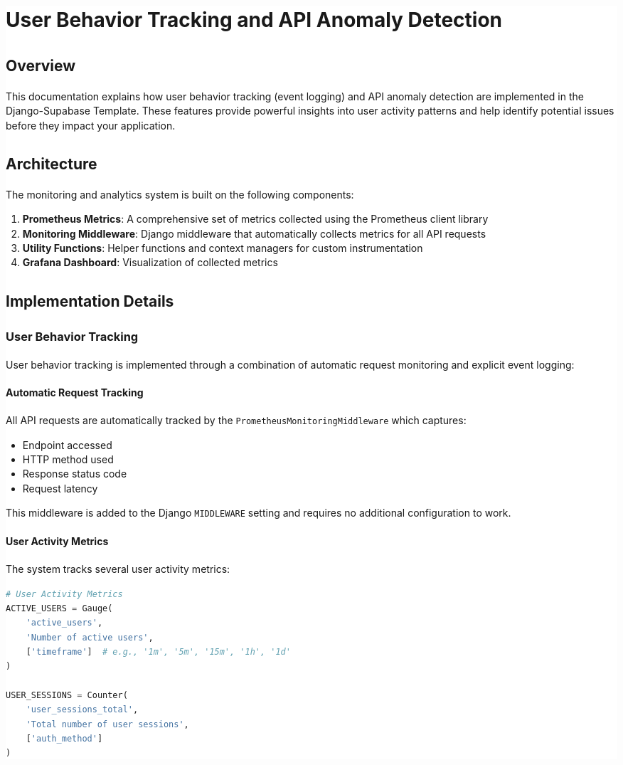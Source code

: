 # User Behavior Tracking and API Anomaly Detection

## Overview

This documentation explains how user behavior tracking (event logging) and API anomaly detection are implemented in the Django-Supabase Template. These features provide powerful insights into user activity patterns and help identify potential issues before they impact your application.

## Architecture

The monitoring and analytics system is built on the following components:

1. **Prometheus Metrics**: A comprehensive set of metrics collected using the Prometheus client library
2. **Monitoring Middleware**: Django middleware that automatically collects metrics for all API requests
3. **Utility Functions**: Helper functions and context managers for custom instrumentation
4. **Grafana Dashboard**: Visualization of collected metrics

## Implementation Details

### User Behavior Tracking

User behavior tracking is implemented through a combination of automatic request monitoring and explicit event logging:

#### Automatic Request Tracking

All API requests are automatically tracked by the `PrometheusMonitoringMiddleware` which captures:

- Endpoint accessed
- HTTP method used
- Response status code
- Request latency

This middleware is added to the Django `MIDDLEWARE` setting and requires no additional configuration to work.

#### User Activity Metrics

The system tracks several user activity metrics:

```python
# User Activity Metrics
ACTIVE_USERS = Gauge(
    'active_users',
    'Number of active users',
    ['timeframe']  # e.g., '1m', '5m', '15m', '1h', '1d'
)

USER_SESSIONS = Counter(
    'user_sessions_total',
    'Total number of user sessions',
    ['auth_method']
)
```
